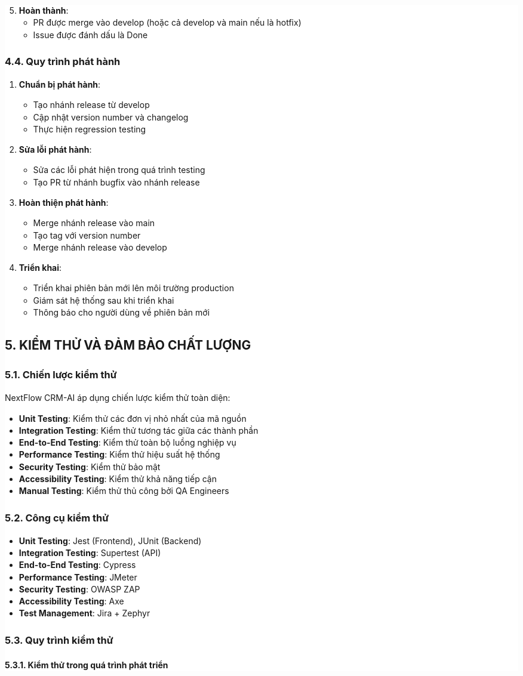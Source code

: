 5. **Hoàn thành**:
   - PR được merge vào develop (hoặc cả develop và main nếu là hotfix)
   - Issue được đánh dấu là Done

### 4.4. Quy trình phát hành

1. **Chuẩn bị phát hành**:
   - Tạo nhánh release từ develop
   - Cập nhật version number và changelog
   - Thực hiện regression testing

2. **Sửa lỗi phát hành**:
   - Sửa các lỗi phát hiện trong quá trình testing
   - Tạo PR từ nhánh bugfix vào nhánh release

3. **Hoàn thiện phát hành**:
   - Merge nhánh release vào main
   - Tạo tag với version number
   - Merge nhánh release vào develop

4. **Triển khai**:
   - Triển khai phiên bản mới lên môi trường production
   - Giám sát hệ thống sau khi triển khai
   - Thông báo cho người dùng về phiên bản mới

## 5. KIỂM THỬ VÀ ĐẢM BẢO CHẤT LƯỢNG

### 5.1. Chiến lược kiểm thử

NextFlow CRM-AI áp dụng chiến lược kiểm thử toàn diện:

- **Unit Testing**: Kiểm thử các đơn vị nhỏ nhất của mã nguồn
- **Integration Testing**: Kiểm thử tương tác giữa các thành phần
- **End-to-End Testing**: Kiểm thử toàn bộ luồng nghiệp vụ
- **Performance Testing**: Kiểm thử hiệu suất hệ thống
- **Security Testing**: Kiểm thử bảo mật
- **Accessibility Testing**: Kiểm thử khả năng tiếp cận
- **Manual Testing**: Kiểm thử thủ công bởi QA Engineers

### 5.2. Công cụ kiểm thử

- **Unit Testing**: Jest (Frontend), JUnit (Backend)
- **Integration Testing**: Supertest (API)
- **End-to-End Testing**: Cypress
- **Performance Testing**: JMeter
- **Security Testing**: OWASP ZAP
- **Accessibility Testing**: Axe
- **Test Management**: Jira + Zephyr

### 5.3. Quy trình kiểm thử

#### 5.3.1. Kiểm thử trong quá trình phát triển
